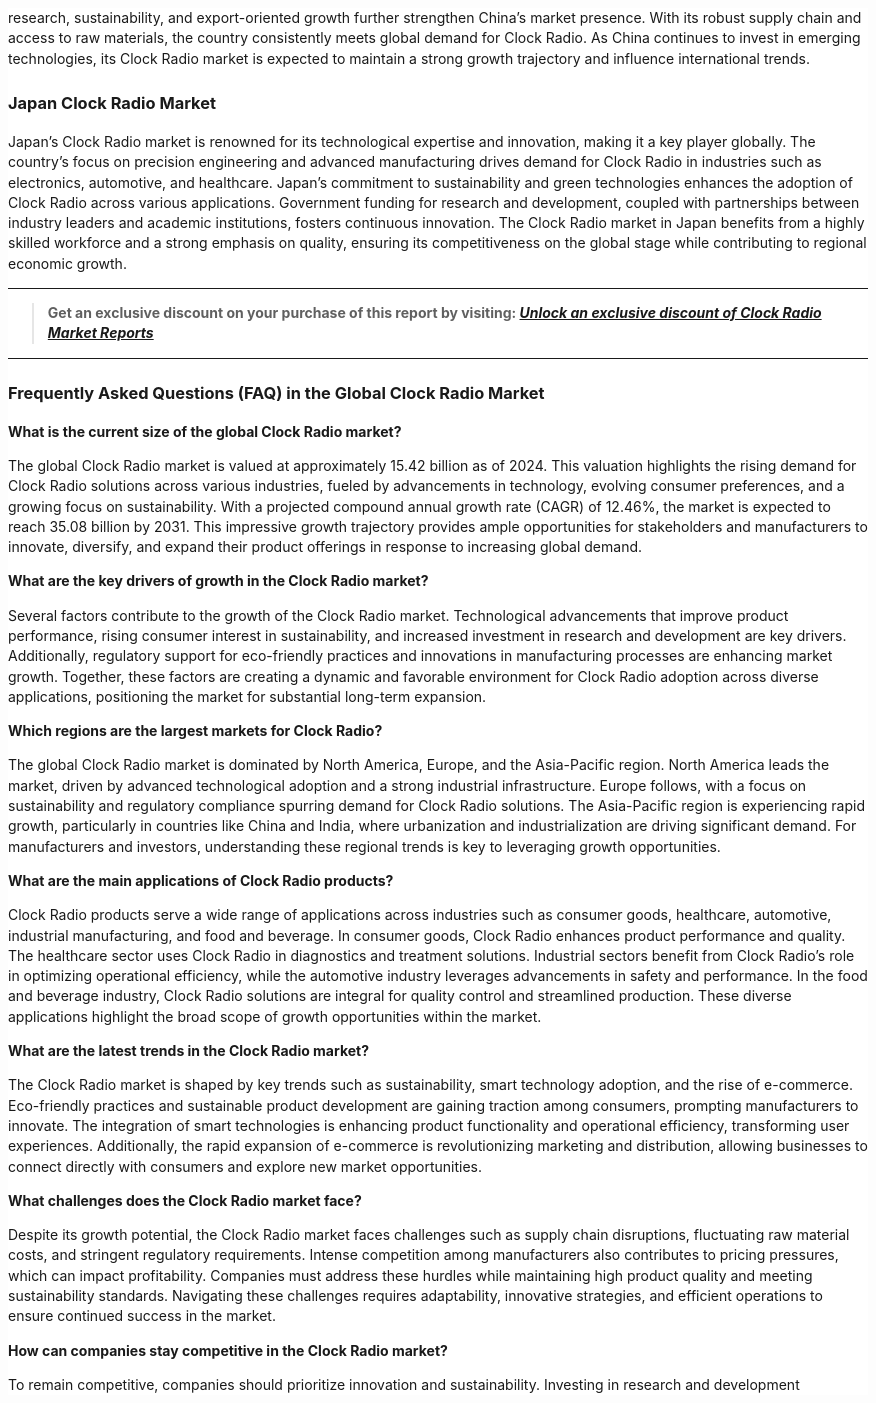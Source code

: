 research, sustainability, and export-oriented growth further strengthen China&rsquo;s market presence. With its robust supply chain and access to raw materials, the country consistently meets global demand for Clock Radio. As China continues to invest in emerging technologies, its Clock Radio market is expected to maintain a strong growth trajectory and influence international trends.</p><h3>Japan Clock Radio Market</h3><p>Japan&rsquo;s Clock Radio market is renowned for its technological expertise and innovation, making it a key player globally. The country&rsquo;s focus on precision engineering and advanced manufacturing drives demand for Clock Radio in industries such as electronics, automotive, and healthcare. Japan&rsquo;s commitment to sustainability and green technologies enhances the adoption of Clock Radio across various applications. Government funding for research and development, coupled with partnerships between industry leaders and academic institutions, fosters continuous innovation. The Clock Radio market in Japan benefits from a highly skilled workforce and a strong emphasis on quality, ensuring its competitiveness on the global stage while contributing to regional economic growth.</p><hr /><blockquote><p><strong>Get an exclusive discount on your purchase of this report by visiting: <em><a href="://marketresearchpulse.com/ask-for-discount/64304?utm_source=Github&amp;utm_medium=027">Unlock an exclusive discount of Clock Radio Market Reports</a></em>&nbsp;</strong></p></blockquote><hr /><h3>Frequently Asked Questions (FAQ) in the Global Clock Radio Market</h3><p><strong>What is the current size of the global Clock Radio market?</strong></p><p>The global Clock Radio market is valued at approximately 15.42 billion as of 2024. This valuation highlights the rising demand for Clock Radio solutions across various industries, fueled by advancements in technology, evolving consumer preferences, and a growing focus on sustainability. With a projected compound annual growth rate (CAGR) of 12.46%, the market is expected to reach 35.08 billion by 2031. This impressive growth trajectory provides ample opportunities for stakeholders and manufacturers to innovate, diversify, and expand their product offerings in response to increasing global demand.</p><p><strong>What are the key drivers of growth in the Clock Radio market?</strong></p><p>Several factors contribute to the growth of the Clock Radio market. Technological advancements that improve product performance, rising consumer interest in sustainability, and increased investment in research and development are key drivers. Additionally, regulatory support for eco-friendly practices and innovations in manufacturing processes are enhancing market growth. Together, these factors are creating a dynamic and favorable environment for Clock Radio adoption across diverse applications, positioning the market for substantial long-term expansion.</p><p><strong>Which regions are the largest markets for Clock Radio?</strong></p><p>The global Clock Radio market is dominated by North America, Europe, and the Asia-Pacific region. North America leads the market, driven by advanced technological adoption and a strong industrial infrastructure. Europe follows, with a focus on sustainability and regulatory compliance spurring demand for Clock Radio solutions. The Asia-Pacific region is experiencing rapid growth, particularly in countries like China and India, where urbanization and industrialization are driving significant demand. For manufacturers and investors, understanding these regional trends is key to leveraging growth opportunities.</p><p><strong>What are the main applications of Clock Radio products?</strong></p><p>Clock Radio products serve a wide range of applications across industries such as consumer goods, healthcare, automotive, industrial manufacturing, and food and beverage. In consumer goods, Clock Radio enhances product performance and quality. The healthcare sector uses Clock Radio in diagnostics and treatment solutions. Industrial sectors benefit from Clock Radio&rsquo;s role in optimizing operational efficiency, while the automotive industry leverages advancements in safety and performance. In the food and beverage industry, Clock Radio solutions are integral for quality control and streamlined production. These diverse applications highlight the broad scope of growth opportunities within the market.</p><p><strong>What are the latest trends in the Clock Radio market?</strong></p><p>The Clock Radio market is shaped by key trends such as sustainability, smart technology adoption, and the rise of e-commerce. Eco-friendly practices and sustainable product development are gaining traction among consumers, prompting manufacturers to innovate. The integration of smart technologies is enhancing product functionality and operational efficiency, transforming user experiences. Additionally, the rapid expansion of e-commerce is revolutionizing marketing and distribution, allowing businesses to connect directly with consumers and explore new market opportunities.</p><p><strong>What challenges does the Clock Radio market face?</strong></p><p>Despite its growth potential, the Clock Radio market faces challenges such as supply chain disruptions, fluctuating raw material costs, and stringent regulatory requirements. Intense competition among manufacturers also contributes to pricing pressures, which can impact profitability. Companies must address these hurdles while maintaining high product quality and meeting sustainability standards. Navigating these challenges requires adaptability, innovative strategies, and efficient operations to ensure continued success in the market.</p><p><strong>How can companies stay competitive in the Clock Radio market?</strong></p><p>To remain competitive, companies should prioritize innovation and sustainability. Investing in research and development
